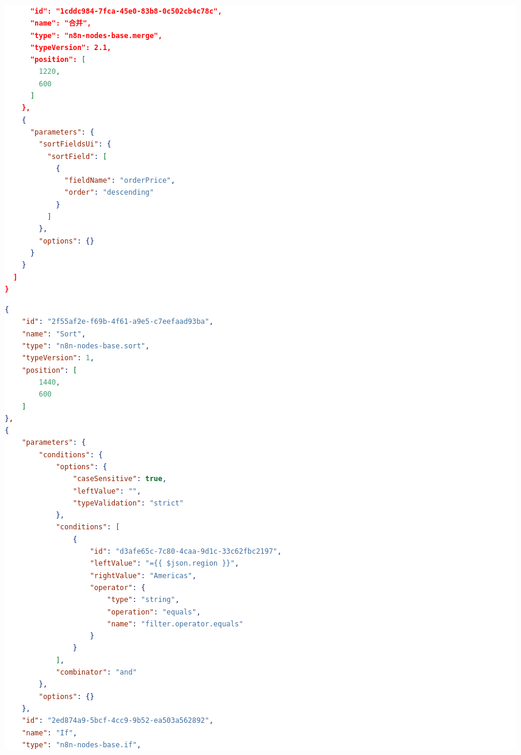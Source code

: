 ```json
      "id": "1cddc984-7fca-45e0-83b8-0c502cb4c78c",
      "name": "合并",
      "type": "n8n-nodes-base.merge",
      "typeVersion": 2.1,
      "position": [
        1220,
        600
      ]
    },
    {
      "parameters": {
        "sortFieldsUi": {
          "sortField": [
            {
              "fieldName": "orderPrice",
              "order": "descending"
            }
          ]
        },
        "options": {}
      }
    }
  ]
}
```

```json
{
    "id": "2f55af2e-f69b-4f61-a9e5-c7eefaad93ba",
    "name": "Sort",
    "type": "n8n-nodes-base.sort",
    "typeVersion": 1,
    "position": [
        1440,
        600
    ]
},
{
    "parameters": {
        "conditions": {
            "options": {
                "caseSensitive": true,
                "leftValue": "",
                "typeValidation": "strict"
            },
            "conditions": [
                {
                    "id": "d3afe65c-7c80-4caa-9d1c-33c62fbc2197",
                    "leftValue": "={{ $json.region }}",
                    "rightValue": "Americas",
                    "operator": {
                        "type": "string",
                        "operation": "equals",
                        "name": "filter.operator.equals"
                    }
                }
            ],
            "combinator": "and"
        },
        "options": {}
    },
    "id": "2ed874a9-5bcf-4cc9-9b52-ea503a562892",
    "name": "If",
    "type": "n8n-nodes-base.if",
```